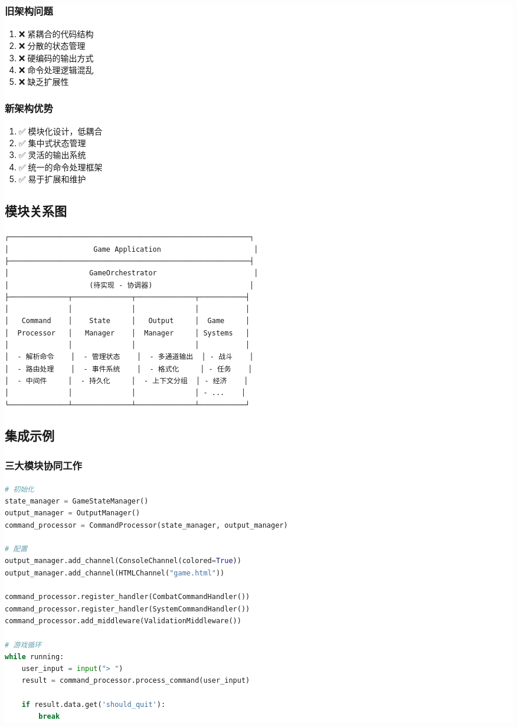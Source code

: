 ### 旧架构问题
1. ❌ 紧耦合的代码结构
2. ❌ 分散的状态管理
3. ❌ 硬编码的输出方式
4. ❌ 命令处理逻辑混乱
5. ❌ 缺乏扩展性

### 新架构优势
1. ✅ 模块化设计，低耦合
2. ✅ 集中式状态管理
3. ✅ 灵活的输出系统
4. ✅ 统一的命令处理框架
5. ✅ 易于扩展和维护

## 模块关系图

```
┌─────────────────────────────────────────────────────────┐
│                    Game Application                      │
├─────────────────────────────────────────────────────────┤
│                   GameOrchestrator                       │
│                   (待实现 - 协调器)                       │
├──────────────┬──────────────┬──────────────┬───────────┤
│              │              │              │           │
│   Command    │    State     │   Output     │  Game     │
│  Processor   │   Manager    │  Manager     │ Systems   │
│              │              │              │           │
│  - 解析命令    │  - 管理状态    │  - 多通道输出  │ - 战斗    │
│  - 路由处理    │  - 事件系统    │  - 格式化     │ - 任务    │
│  - 中间件     │  - 持久化     │  - 上下文分组  │ - 经济    │
│              │              │              │ - ...    │
└──────────────┴──────────────┴──────────────┴───────────┘
```

## 集成示例

### 三大模块协同工作
```python
# 初始化
state_manager = GameStateManager()
output_manager = OutputManager()
command_processor = CommandProcessor(state_manager, output_manager)

# 配置
output_manager.add_channel(ConsoleChannel(colored=True))
output_manager.add_channel(HTMLChannel("game.html"))

command_processor.register_handler(CombatCommandHandler())
command_processor.register_handler(SystemCommandHandler())
command_processor.add_middleware(ValidationMiddleware())

# 游戏循环
while running:
    user_input = input("> ")
    result = command_processor.process_command(user_input)
    
    if result.data.get('should_quit'):
        break
```
